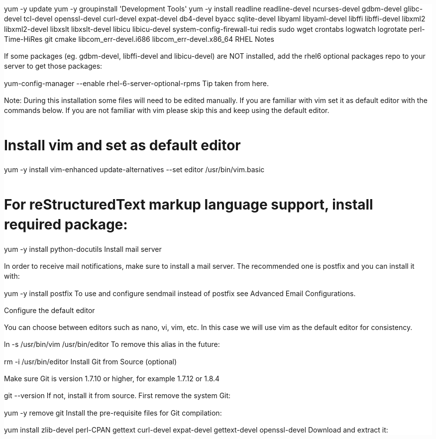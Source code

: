 yum -y update
yum -y groupinstall 'Development Tools'
yum -y install readline readline-devel ncurses-devel gdbm-devel glibc-devel tcl-devel openssl-devel curl-devel expat-devel db4-devel byacc sqlite-devel libyaml libyaml-devel libffi libffi-devel libxml2 libxml2-devel libxslt libxslt-devel libicu libicu-devel system-config-firewall-tui redis sudo wget crontabs logwatch logrotate perl-Time-HiRes git cmake libcom_err-devel.i686 libcom_err-devel.x86_64
RHEL Notes

If some packages (eg. gdbm-devel, libffi-devel and libicu-devel) are NOT installed, add the rhel6 optional packages repo to your server to get those packages:

yum-config-manager --enable rhel-6-server-optional-rpms
Tip taken from here.

Note: During this installation some files will need to be edited manually. If you are familiar with vim set it as default editor with the commands below. If you are not familiar with vim please skip this and keep using the default editor.

# Install vim and set as default editor
yum -y install vim-enhanced
update-alternatives --set editor /usr/bin/vim.basic

# For reStructuredText markup language support, install required package:
yum -y install python-docutils
Install mail server

In order to receive mail notifications, make sure to install a mail server. The recommended one is postfix and you can install it with:

yum -y install postfix
To use and configure sendmail instead of postfix see Advanced Email Configurations.

Configure the default editor

You can choose between editors such as nano, vi, vim, etc. In this case we will use vim as the default editor for consistency.

ln -s /usr/bin/vim /usr/bin/editor
To remove this alias in the future:

rm -i /usr/bin/editor
Install Git from Source (optional)

Make sure Git is version 1.7.10 or higher, for example 1.7.12 or 1.8.4

git --version
If not, install it from source. First remove the system Git:

yum -y remove git
Install the pre-requisite files for Git compilation:

yum install zlib-devel perl-CPAN gettext curl-devel expat-devel gettext-devel openssl-devel
Download and extract it:
